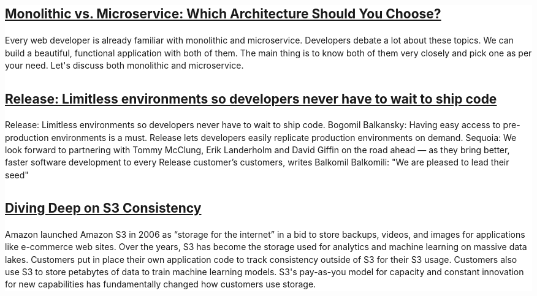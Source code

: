 ## [Monolithic vs. Microservice: Which Architecture Should You Choose?](https://javascript.plainenglish.io/monolithic-vs-microservice-which-architecture-should-you-choose-75f1ef0c6556)

Every web developer is already familiar with monolithic and microservice. Developers debate a lot about these topics. We can build a beautiful, functional application with both of them. The main thing is to know both of them very closely and pick one as per your need. Let's discuss both monolithic and microservice.

## [Release: Limitless environments so developers never have to wait to ship code](https://medium.com/sequoia-capital/release-limitless-environments-so-developers-never-have-to-wait-to-ship-code-a7165fcc763c)

Release: Limitless environments so developers never have to wait to ship code. Bogomil Balkansky: Having easy access to pre-production environments is a must. Release lets developers easily replicate production environments on demand. Sequoia: We look forward to partnering with Tommy McClung, Erik Landerholm and David Giffin on the road ahead — as they bring better, faster software development to every Release customer’s customers, writes Balkomil Balkomili: "We are pleased to lead their seed"

## [Diving Deep on S3 Consistency](https://www.allthingsdistributed.com/2021/04/s3-strong-consistency.html)

Amazon launched Amazon S3 in 2006 as “storage for the internet” in a bid to store backups, videos, and images for applications like e-commerce web sites. Over the years, S3 has become the storage used for analytics and machine learning on massive data lakes. Customers put in place their own application code to track consistency outside of S3 for their S3 usage. Customers also use S3 to store petabytes of data to train machine learning models. S3's pay-as-you model for capacity and constant innovation for new capabilities has fundamentally changed how customers use storage.